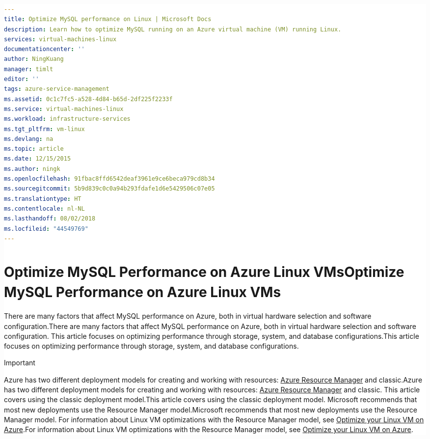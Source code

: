 ```yaml
---
title: Optimize MySQL performance on Linux | Microsoft Docs
description: Learn how to optimize MySQL running on an Azure virtual machine (VM) running Linux.
services: virtual-machines-linux
documentationcenter: ''
author: NingKuang
manager: timlt
editor: ''
tags: azure-service-management
ms.assetid: 0c1c7fc5-a528-4d84-b65d-2df225f2233f
ms.service: virtual-machines-linux
ms.workload: infrastructure-services
ms.tgt_pltfrm: vm-linux
ms.devlang: na
ms.topic: article
ms.date: 12/15/2015
ms.author: ningk
ms.openlocfilehash: 91fbac8ffd6542deaf3961e9ce6beca979cd8b34
ms.sourcegitcommit: 5b9d839c0c0a94b293fdafe1d6e5429506c07e05
ms.translationtype: HT
ms.contentlocale: nl-NL
ms.lasthandoff: 08/02/2018
ms.locfileid: "44549769"
---
```

# <a name="optimize-mysql-performance-on-azure-linux-vms"></a><span data-ttu-id="a79ec-103">Optimize MySQL Performance on Azure Linux VMs</span><span class="sxs-lookup"><span data-stu-id="a79ec-103">Optimize MySQL Performance on Azure Linux VMs</span></span>
<span data-ttu-id="a79ec-104">There are many factors that affect MySQL performance on Azure, both in virtual hardware selection and software configuration.</span><span class="sxs-lookup"><span data-stu-id="a79ec-104">There are many factors that affect MySQL performance on Azure, both in virtual hardware selection and software configuration.</span></span> <span data-ttu-id="a79ec-105">This article focuses on optimizing performance through storage, system, and database configurations.</span><span class="sxs-lookup"><span data-stu-id="a79ec-105">This article focuses on optimizing performance through storage, system, and database configurations.</span></span>

> [!IMPORTANT]
> <span data-ttu-id="a79ec-106">Azure has two different deployment models for creating and working with resources: [Azure Resource Manager](../../../resource-manager-deployment-model.md) and classic.</span><span class="sxs-lookup"><span data-stu-id="a79ec-106">Azure has two different deployment models for creating and working with resources: [Azure Resource Manager](../../../resource-manager-deployment-model.md) and classic.</span></span> <span data-ttu-id="a79ec-107">This article covers using the classic deployment model.</span><span class="sxs-lookup"><span data-stu-id="a79ec-107">This article covers using the classic deployment model.</span></span> <span data-ttu-id="a79ec-108">Microsoft recommends that most new deployments use the Resource Manager model.</span><span class="sxs-lookup"><span data-stu-id="a79ec-108">Microsoft recommends that most new deployments use the Resource Manager model.</span></span> <span data-ttu-id="a79ec-109">For information about Linux VM optimizations with the Resource Manager model, see [Optimize your Linux VM on Azure](../optimization.md?toc=%2fazure%2fvirtual-machines%2flinux%2ftoc.json).</span><span class="sxs-lookup"><span data-stu-id="a79ec-109">For information about Linux VM optimizations with the Resource Manager model, see [Optimize your Linux VM on Azure](../optimization.md?toc=%2fazure%2fvirtual-machines%2flinux%2ftoc.json).</span></span>
